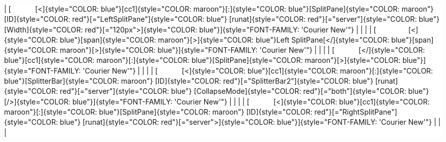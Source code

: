 | [            [\<]{style="COLOR: blue"}[cc1]{style="COLOR: maroon"}[:]{style="COLOR: blue"}[SplitPane]{style="COLOR: maroon"} [ID]{style="COLOR: red"}[=\"LeftSplitPane\"]{style="COLOR: blue"} [runat]{style="COLOR: red"}[=\"server\"]{style="COLOR: blue"} [Width]{style="COLOR: red"}[=\"120px\"\>]{style="COLOR: blue"}]{style="FONT-FAMILY: 'Courier New'"}                                                                                                                                                                                                                                 |
|                                                                                                                                                                                                                                                                                                                                                                                                                                                                                                                                                                                                  |
| [                [\<]{style="COLOR: blue"}[span]{style="COLOR: maroon"}[\>]{style="COLOR: blue"}Left SplitPane[\</]{style="COLOR: blue"}[span]{style="COLOR: maroon"}[\>]{style="COLOR: blue"}]{style="FONT-FAMILY: 'Courier New'"}                                                                                                                                                                                                                                                                                                                                                              |
|                                                                                                                                                                                                                                                                                                                                                                                                                                                                                                                                                                                                  |
| [            [\</]{style="COLOR: blue"}[cc1]{style="COLOR: maroon"}[:]{style="COLOR: blue"}[SplitPane]{style="COLOR: maroon"}[\>]{style="COLOR: blue"}]{style="FONT-FAMILY: 'Courier New'"}                                                                                                                                                                                                                                                                                                                                                                                                      |
|                                                                                                                                                                                                                                                                                                                                                                                                                                                                                                                                                                                                  |
| [            [\<]{style="COLOR: blue"}[cc1]{style="COLOR: maroon"}[:]{style="COLOR: blue"}[SplitterBar]{style="COLOR: maroon"} [ID]{style="COLOR: red"}[=\"SplitterBar2\"]{style="COLOR: blue"} [runat]{style="COLOR: red"}[=\"server\"]{style="COLOR: blue"} [CollapseMode]{style="COLOR: red"}[=\"both\"]{style="COLOR: blue"} [/\>]{style="COLOR: blue"}]{style="FONT-FAMILY: 'Courier New'"}                                                                                                                                                                                                 |
|                                                                                                                                                                                                                                                                                                                                                                                                                                                                                                                                                                                                  |
| [            [\<]{style="COLOR: blue"}[cc1]{style="COLOR: maroon"}[:]{style="COLOR: blue"}[SplitPane]{style="COLOR: maroon"} [ID]{style="COLOR: red"}[=\"RightSplitPane\"]{style="COLOR: blue"} [runat]{style="COLOR: red"}[=\"server\"\>]{style="COLOR: blue"}]{style="FONT-FAMILY: 'Courier New'"}                                                                                                                                                                                                                                                                                             |
|                                                                                                                                                                                                                                                                                                                                                                                                                                                                                                                                                                                                  |